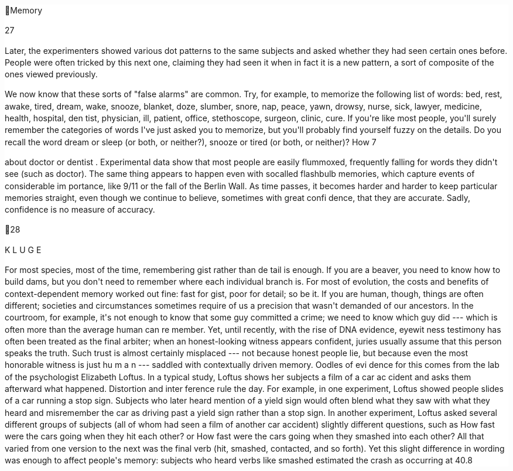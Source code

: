 Memory

27

Later, the experimenters showed various dot patterns to the same
subjects and asked whether they had seen certain ones before. People
were often tricked by this next one, claiming they had seen it when in
fact it is a new pattern, a sort of composite of the ones viewed
previously.

We now know that these sorts of "false alarms" are common. Try, for
example, to memorize the following list of words: bed, rest, awake,
tired, dream, wake, snooze, blanket, doze, slumber, snore, nap, peace,
yawn, drowsy, nurse, sick, lawyer, medicine, health, hospital, den­ tist,
physician, ill, patient, office, stethoscope, surgeon, clinic, cure. If
you're like most people, you'll surely remember the categories of words
I've just asked you to memorize, but you'll probably find yourself fuzzy
on the details. Do you recall the word dream or sleep (or both, or
neither?), snooze or tired (or both, or neither)? How 7

about doctor or dentist . Experimental data show that most people are
easily flummoxed, frequently falling for words they didn't see (such as
doctor). The same thing appears to happen even with socalled flashbulb
memories, which capture events of considerable im­ portance, like 9/11 or
the fall of the Berlin Wall. As time passes, it becomes harder and
harder to keep particular memories straight, even though we continue to
believe, sometimes with great confi­ dence, that they are accurate.
Sadly, confidence is no measure of accuracy.

28

K L U G E

For most species, most of the time, remembering gist rather than de­ tail
is enough. If you are a beaver, you need to know how to build dams, but
you don't need to remember where each individual branch is. For most of
evolution, the costs and benefits of context-dependent memory worked out
fine: fast for gist, poor for detail; so be it. If you are human,
though, things are often different; societies and circumstances
sometimes require of us a precision that wasn't demanded of our
ancestors. In the courtroom, for example, it's not enough to know that
some guy committed a crime; we need to know which guy did --- which is
often more than the average human can re­ member. Yet, until recently,
with the rise of DNA evidence, eyewit­ ness testimony has often been
treated as the final arbiter; when an honest-looking witness appears
confident, juries usually assume that this person speaks the truth. Such
trust is almost certainly misplaced --- not because honest people lie,
but because even the most honorable witness is just hu­ m a n --- saddled
with contextually driven memory. Oodles of evi­ dence for this comes from
the lab of the psychologist Elizabeth Loftus. In a typical study, Loftus
shows her subjects a film of a car ac­ cident and asks them afterward
what happened. Distortion and inter­ ference rule the day. For example,
in one experiment, Loftus showed people slides of a car running a stop
sign. Subjects who later heard mention of a yield sign would often blend
what they saw with what they heard and misremember the car as driving
past a yield sign rather than a stop sign. In another experiment, Loftus
asked several different groups of subjects (all of whom had seen a film
of another car accident) slightly different questions, such as How fast
were the cars going when they hit each other? or How fast were the cars
going when they smashed into each other? All that varied from one
version to the next was the final verb (hit, smashed, contacted, and so
forth). Yet this slight difference in wording was enough to affect
people's memory: subjects who heard verbs like smashed estimated the
crash as occurring at 40.8
